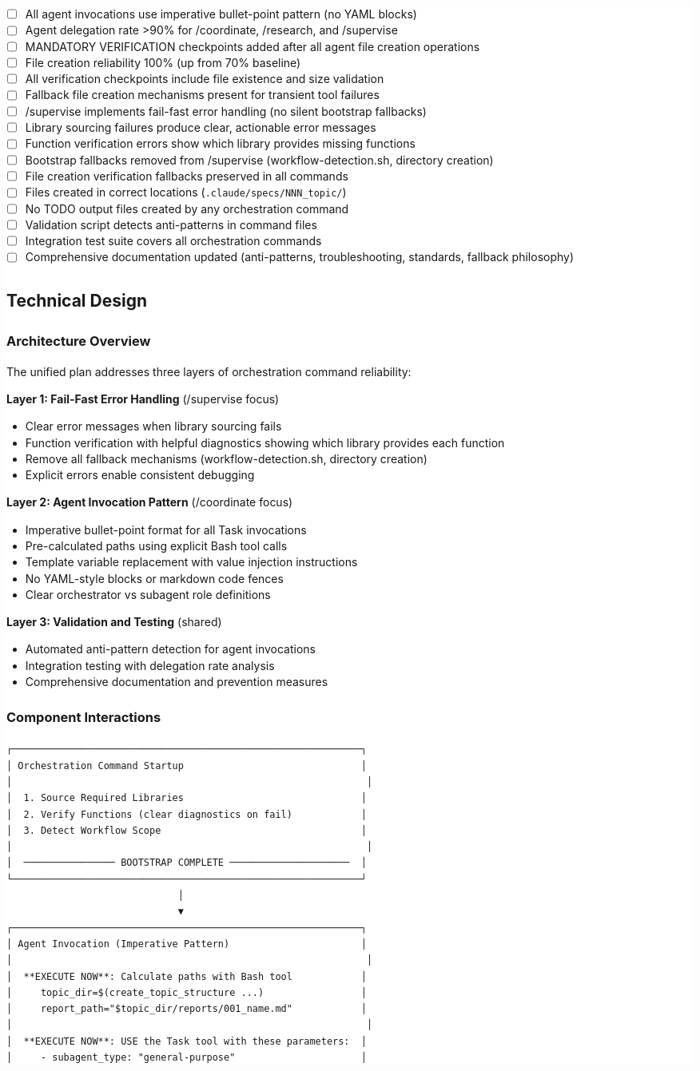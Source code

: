 - [ ] All agent invocations use imperative bullet-point pattern (no YAML blocks)
- [ ] Agent delegation rate >90% for /coordinate, /research, and /supervise
- [ ] MANDATORY VERIFICATION checkpoints added after all agent file creation operations
- [ ] File creation reliability 100% (up from 70% baseline)
- [ ] All verification checkpoints include file existence and size validation
- [ ] Fallback file creation mechanisms present for transient tool failures
- [ ] /supervise implements fail-fast error handling (no silent bootstrap fallbacks)
- [ ] Library sourcing failures produce clear, actionable error messages
- [ ] Function verification errors show which library provides missing functions
- [ ] Bootstrap fallbacks removed from /supervise (workflow-detection.sh, directory creation)
- [ ] File creation verification fallbacks preserved in all commands
- [ ] Files created in correct locations (`.claude/specs/NNN_topic/`)
- [ ] No TODO output files created by any orchestration command
- [ ] Validation script detects anti-patterns in command files
- [ ] Integration test suite covers all orchestration commands
- [ ] Comprehensive documentation updated (anti-patterns, troubleshooting, standards, fallback philosophy)

## Technical Design

### Architecture Overview

The unified plan addresses three layers of orchestration command reliability:

**Layer 1: Fail-Fast Error Handling** (/supervise focus)
- Clear error messages when library sourcing fails
- Function verification with helpful diagnostics showing which library provides each function
- Remove all fallback mechanisms (workflow-detection.sh, directory creation)
- Explicit errors enable consistent debugging

**Layer 2: Agent Invocation Pattern** (/coordinate focus)
- Imperative bullet-point format for all Task invocations
- Pre-calculated paths using explicit Bash tool calls
- Template variable replacement with value injection instructions
- No YAML-style blocks or markdown code fences
- Clear orchestrator vs subagent role definitions

**Layer 3: Validation and Testing** (shared)
- Automated anti-pattern detection for agent invocations
- Integration testing with delegation rate analysis
- Comprehensive documentation and prevention measures

### Component Interactions

```
┌─────────────────────────────────────────────────────────────┐
│ Orchestration Command Startup                               │
│                                                              │
│  1. Source Required Libraries                               │
│  2. Verify Functions (clear diagnostics on fail)            │
│  3. Detect Workflow Scope                                   │
│                                                              │
│  ──────────────── BOOTSTRAP COMPLETE ─────────────────────  │
└─────────────────────────────────────────────────────────────┘
                              │
                              ▼
┌─────────────────────────────────────────────────────────────┐
│ Agent Invocation (Imperative Pattern)                       │
│                                                              │
│  **EXECUTE NOW**: Calculate paths with Bash tool            │
│     topic_dir=$(create_topic_structure ...)                 │
│     report_path="$topic_dir/reports/001_name.md"            │
│                                                              │
│  **EXECUTE NOW**: USE the Task tool with these parameters:  │
│     - subagent_type: "general-purpose"                      │
```
